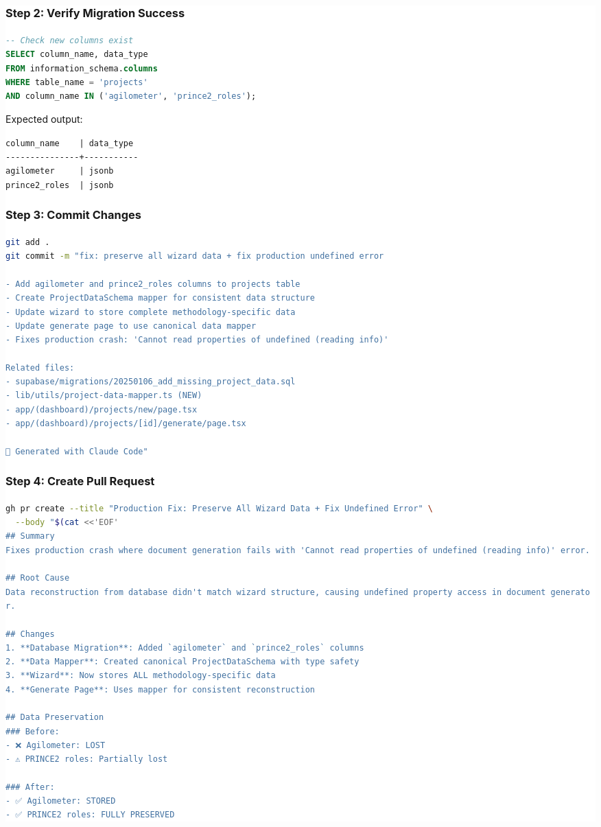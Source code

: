 ### Step 2: Verify Migration Success
```sql
-- Check new columns exist
SELECT column_name, data_type
FROM information_schema.columns
WHERE table_name = 'projects'
AND column_name IN ('agilometer', 'prince2_roles');
```

Expected output:
```
column_name    | data_type
---------------+-----------
agilometer     | jsonb
prince2_roles  | jsonb
```

### Step 3: Commit Changes
```bash
git add .
git commit -m "fix: preserve all wizard data + fix production undefined error

- Add agilometer and prince2_roles columns to projects table
- Create ProjectDataSchema mapper for consistent data structure
- Update wizard to store complete methodology-specific data
- Update generate page to use canonical data mapper
- Fixes production crash: 'Cannot read properties of undefined (reading info)'

Related files:
- supabase/migrations/20250106_add_missing_project_data.sql
- lib/utils/project-data-mapper.ts (NEW)
- app/(dashboard)/projects/new/page.tsx
- app/(dashboard)/projects/[id]/generate/page.tsx

🤖 Generated with Claude Code"
```

### Step 4: Create Pull Request
```bash
gh pr create --title "Production Fix: Preserve All Wizard Data + Fix Undefined Error" \
  --body "$(cat <<'EOF'
## Summary
Fixes production crash where document generation fails with 'Cannot read properties of undefined (reading info)' error.

## Root Cause
Data reconstruction from database didn't match wizard structure, causing undefined property access in document generator.

## Changes
1. **Database Migration**: Added `agilometer` and `prince2_roles` columns
2. **Data Mapper**: Created canonical ProjectDataSchema with type safety
3. **Wizard**: Now stores ALL methodology-specific data
4. **Generate Page**: Uses mapper for consistent reconstruction

## Data Preservation
### Before:
- ❌ Agilometer: LOST
- ⚠️ PRINCE2 roles: Partially lost

### After:
- ✅ Agilometer: STORED
- ✅ PRINCE2 roles: FULLY PRESERVED

```